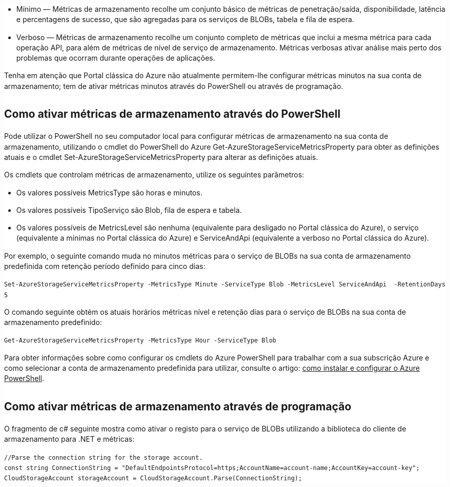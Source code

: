 - Mínimo — Métricas de armazenamento recolhe um conjunto básico de métricas de penetração/saída, disponibilidade, latência e percentagens de sucesso, que são agregadas para os serviços de BLOBs, tabela e fila de espera.

- Verboso — Métricas de armazenamento recolhe um conjunto completo de métricas que inclui a mesma métrica para cada operação API, para além de métricas de nível de serviço de armazenamento. Métricas verbosas ativar análise mais perto dos problemas que ocorram durante operações de aplicações.

Tenha em atenção que Portal clássica do Azure não atualmente permitem-lhe configurar métricas minutos na sua conta de armazenamento; tem de ativar métricas minutos através do PowerShell ou através de programação.


## <a name="how-to-enable-storage-metrics-using-powershell"></a>Como ativar métricas de armazenamento através do PowerShell

Pode utilizar o PowerShell no seu computador local para configurar métricas de armazenamento na sua conta de armazenamento, utilizando o cmdlet do PowerShell do Azure Get-AzureStorageServiceMetricsProperty para obter as definições atuais e o cmdlet Set-AzureStorageServiceMetricsProperty para alterar as definições atuais.

Os cmdlets que controlam métricas de armazenamento, utilize os seguintes parâmetros:

- Os valores possíveis MetricsType são horas e minutos.

- Os valores possíveis TipoServiço são Blob, fila de espera e tabela.

- Os valores possíveis de MetricsLevel são nenhuma (equivalente para desligado no Portal clássica do Azure), o serviço (equivalente a mínimas no Portal clássica do Azure) e ServiceAndApi (equivalente a verboso no Portal clássica do Azure).

Por exemplo, o seguinte comando muda no minutos métricas para o serviço de BLOBs na sua conta de armazenamento predefinida com retenção período definido para cinco dias:

`Set-AzureStorageServiceMetricsProperty -MetricsType Minute -ServiceType Blob -MetricsLevel ServiceAndApi  -RetentionDays 5`

O comando seguinte obtém os atuais horários métricas nível e retenção dias para o serviço de BLOBs na sua conta de armazenamento predefinido:

`Get-AzureStorageServiceMetricsProperty -MetricsType Hour -ServiceType Blob`

Para obter informações sobre como configurar os cmdlets do Azure PowerShell para trabalhar com a sua subscrição Azure e como selecionar a conta de armazenamento predefinida para utilizar, consulte o artigo: [como instalar e configurar o Azure PowerShell](../powershell-install-configure.md).

## <a name="how-to-enable-storage-metrics-programmatically"></a>Como ativar métricas de armazenamento através de programação

O fragmento de c# seguinte mostra como ativar o registo para o serviço de BLOBs utilizando a biblioteca do cliente de armazenamento para .NET e métricas:

    //Parse the connection string for the storage account.
    const string ConnectionString = "DefaultEndpointsProtocol=https;AccountName=account-name;AccountKey=account-key";
    CloudStorageAccount storageAccount = CloudStorageAccount.Parse(ConnectionString);
